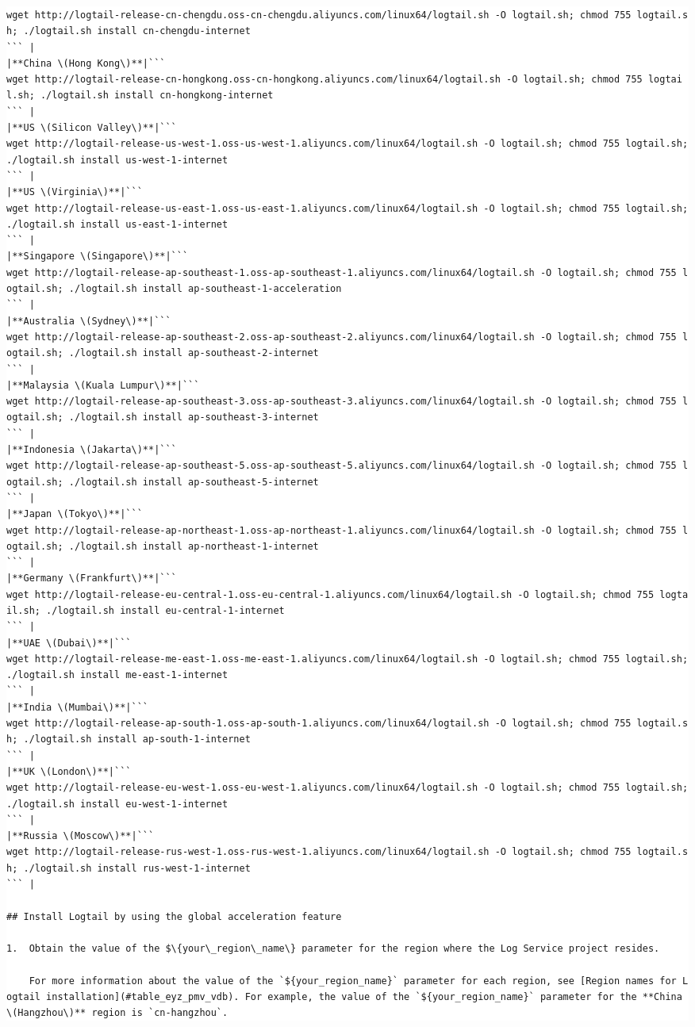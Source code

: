 ``` |
wget http://logtail-release-cn-chengdu.oss-cn-chengdu.aliyuncs.com/linux64/logtail.sh -O logtail.sh; chmod 755 logtail.sh; ./logtail.sh install cn-chengdu-internet
``` |
|**China \(Hong Kong\)**|```
wget http://logtail-release-cn-hongkong.oss-cn-hongkong.aliyuncs.com/linux64/logtail.sh -O logtail.sh; chmod 755 logtail.sh; ./logtail.sh install cn-hongkong-internet
``` |
|**US \(Silicon Valley\)**|```
wget http://logtail-release-us-west-1.oss-us-west-1.aliyuncs.com/linux64/logtail.sh -O logtail.sh; chmod 755 logtail.sh; ./logtail.sh install us-west-1-internet
``` |
|**US \(Virginia\)**|```
wget http://logtail-release-us-east-1.oss-us-east-1.aliyuncs.com/linux64/logtail.sh -O logtail.sh; chmod 755 logtail.sh; ./logtail.sh install us-east-1-internet
``` |
|**Singapore \(Singapore\)**|```
wget http://logtail-release-ap-southeast-1.oss-ap-southeast-1.aliyuncs.com/linux64/logtail.sh -O logtail.sh; chmod 755 logtail.sh; ./logtail.sh install ap-southeast-1-acceleration
``` |
|**Australia \(Sydney\)**|```
wget http://logtail-release-ap-southeast-2.oss-ap-southeast-2.aliyuncs.com/linux64/logtail.sh -O logtail.sh; chmod 755 logtail.sh; ./logtail.sh install ap-southeast-2-internet
``` |
|**Malaysia \(Kuala Lumpur\)**|```
wget http://logtail-release-ap-southeast-3.oss-ap-southeast-3.aliyuncs.com/linux64/logtail.sh -O logtail.sh; chmod 755 logtail.sh; ./logtail.sh install ap-southeast-3-internet
``` |
|**Indonesia \(Jakarta\)**|```
wget http://logtail-release-ap-southeast-5.oss-ap-southeast-5.aliyuncs.com/linux64/logtail.sh -O logtail.sh; chmod 755 logtail.sh; ./logtail.sh install ap-southeast-5-internet
``` |
|**Japan \(Tokyo\)**|```
wget http://logtail-release-ap-northeast-1.oss-ap-northeast-1.aliyuncs.com/linux64/logtail.sh -O logtail.sh; chmod 755 logtail.sh; ./logtail.sh install ap-northeast-1-internet
``` |
|**Germany \(Frankfurt\)**|```
wget http://logtail-release-eu-central-1.oss-eu-central-1.aliyuncs.com/linux64/logtail.sh -O logtail.sh; chmod 755 logtail.sh; ./logtail.sh install eu-central-1-internet
``` |
|**UAE \(Dubai\)**|```
wget http://logtail-release-me-east-1.oss-me-east-1.aliyuncs.com/linux64/logtail.sh -O logtail.sh; chmod 755 logtail.sh; ./logtail.sh install me-east-1-internet
``` |
|**India \(Mumbai\)**|```
wget http://logtail-release-ap-south-1.oss-ap-south-1.aliyuncs.com/linux64/logtail.sh -O logtail.sh; chmod 755 logtail.sh; ./logtail.sh install ap-south-1-internet
``` |
|**UK \(London\)**|```
wget http://logtail-release-eu-west-1.oss-eu-west-1.aliyuncs.com/linux64/logtail.sh -O logtail.sh; chmod 755 logtail.sh; ./logtail.sh install eu-west-1-internet
``` |
|**Russia \(Moscow\)**|```
wget http://logtail-release-rus-west-1.oss-rus-west-1.aliyuncs.com/linux64/logtail.sh -O logtail.sh; chmod 755 logtail.sh; ./logtail.sh install rus-west-1-internet
``` |

## Install Logtail by using the global acceleration feature

1.  Obtain the value of the $\{your\_region\_name\} parameter for the region where the Log Service project resides.

    For more information about the value of the `${your_region_name}` parameter for each region, see [Region names for Logtail installation](#table_eyz_pmv_vdb). For example, the value of the `${your_region_name}` parameter for the **China \(Hangzhou\)** region is `cn-hangzhou`.

```